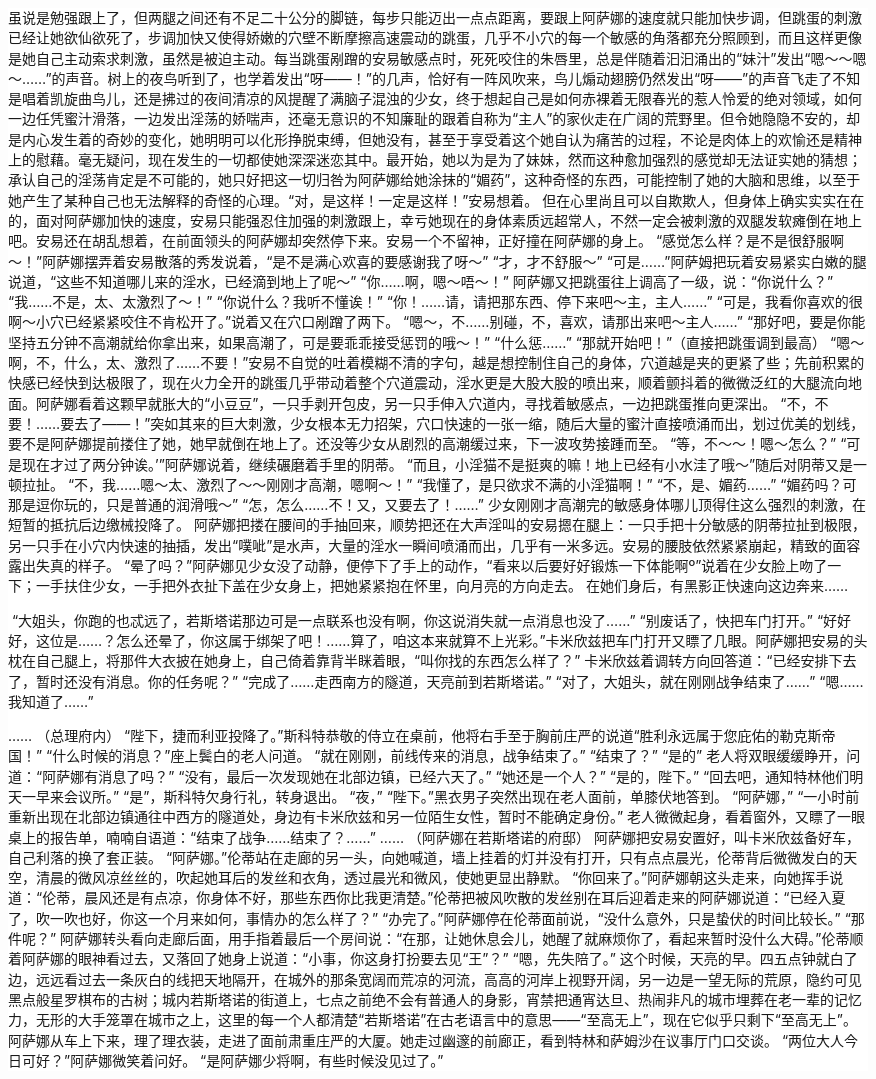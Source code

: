 虽说是勉强跟上了，但两腿之间还有不足二十公分的脚链，每步只能迈出一点点距离，要跟上阿萨娜的速度就只能加快步调，但跳蛋的刺激已经让她欲仙欲死了，步调加快又使得娇嫩的穴壁不断摩擦高速震动的跳蛋，几乎不小穴的每一个敏感的角落都充分照顾到，而且这样更像是她自己主动索求刺激，虽然是被迫主动。每当跳蛋剐蹭的安易敏感点时，死死咬住的朱唇里，总是伴随着汩汩涌出的“妹汁”发出“嗯～～嗯～……”的声音。树上的夜鸟听到了，也学着发出“呀——！”的几声，恰好有一阵风吹来，鸟儿煽动翅膀仍然发出“呀——”的声音飞走了不知是唱着凯旋曲鸟儿，还是拂过的夜间清凉的风提醒了满脑子混浊的少女，终于想起自己是如何赤裸着无限春光的惹人怜爱的绝对领域，如何一边任凭蜜汁滑落，一边发出淫荡的娇喘声，还毫无意识的不知廉耻的跟着自称为“主人”的家伙走在广阔的荒野里。但令她隐隐不安的，却是内心发生着的奇妙的变化，她明明可以化形挣脱束缚，但她没有，甚至于享受着这个她自认为痛苦的过程，不论是肉体上的欢愉还是精神上的慰藉。毫无疑问，现在发生的一切都使她深深迷恋其中。最开始，她以为是为了妹妹，然而这种愈加强烈的感觉却无法证实她的猜想；承认自己的淫荡肯定是不可能的，她只好把这一切归咎为阿萨娜给她涂抹的“媚药”，这种奇怪的东西，可能控制了她的大脑和思维，以至于她产生了某种自己也无法解释的奇怪的心理。“对，是这样！一定是这样！”安易想着。 但在心里尚且可以自欺欺人，但身体上确实实实在在的，面对阿萨娜加快的速度，安易只能强忍住加强的刺激跟上，幸亏她现在的身体素质远超常人，不然一定会被刺激的双腿发软瘫倒在地上吧。安易还在胡乱想着，在前面领头的阿萨娜却突然停下来。安易一个不留神，正好撞在阿萨娜的身上。 “感觉怎么样？是不是很舒服啊～！”阿萨娜摆弄着安易散落的秀发说着，“是不是满心欢喜的要感谢我了呀～” “才，才不舒服～” “可是……”阿萨姆把玩着安易紧实白嫩的腿说道，“这些不知道哪儿来的淫水，已经滴到地上了呢～” “你……啊，嗯～唔～！” 阿萨娜又把跳蛋往上调高了一级，说：“你说什么？” “我……不是，太、太激烈了～！” “你说什么？我听不懂诶！” “你！……请，请把那东西、停下来吧～主，主人……” “可是，我看你喜欢的很啊～小穴已经紧紧咬住不肯松开了。”说着又在穴口剐蹭了两下。 “嗯～，不……别碰，不，喜欢，请那出来吧～主人……” “那好吧，要是你能坚持五分钟不高潮就给你拿出来，如果高潮了，可是要乖乖接受惩罚的哦～！” “什么惩……” “那就开始吧！”（直接把跳蛋调到最高） “嗯～啊，不，什么，太、激烈了……不要！”安易不自觉的吐着模糊不清的字句，越是想控制住自己的身体，穴道越是夹的更紧了些；先前积累的快感已经快到达极限了，现在火力全开的跳蛋几乎带动着整个穴道震动，淫水更是大股大股的喷出来，顺着颤抖着的微微泛红的大腿流向地面。阿萨娜看着这颗早就胀大的“小豆豆”，一只手剥开包皮，另一只手伸入穴道内，寻找着敏感点，一边把跳蛋推向更深出。 “不，不要！……要去了——！”突如其来的巨大刺激，少女根本无力招架，穴口快速的一张一缩，随后大量的蜜汁直接喷涌而出，划过优美的划线，要不是阿萨娜提前搂住了她，她早就倒在地上了。还没等少女从剧烈的高潮缓过来，下一波攻势接踵而至。 “等，不～～！嗯～怎么？” “可是现在才过了两分钟诶。’”阿萨娜说着，继续碾磨着手里的阴蒂。 “而且，小淫猫不是挺爽的嘛！地上已经有小水洼了哦～”随后对阴蒂又是一顿拉扯。 “不，我……嗯～太、激烈了～～刚刚才高潮，嗯啊～！” “我懂了，是只欲求不满的小淫猫啊！” “不，是、媚药……” “媚药吗？可那是逗你玩的，只是普通的润滑哦～” “怎，怎么……不！又，又要去了！……” 少女刚刚才高潮完的敏感身体哪儿顶得住这么强烈的刺激，在短暂的抵抗后边缴械投降了。 阿萨娜把搂在腰间的手抽回来，顺势把还在大声淫叫的安易摁在腿上：一只手把十分敏感的阴蒂拉扯到极限，另一只手在小穴内快速的抽插，发出“噗呲”是水声，大量的淫水一瞬间喷涌而出，几乎有一米多远。安易的腰肢依然紧紧崩起，精致的面容露出失真的样子。 “晕了吗？”阿萨娜见少女没了动静，便停下了手上的动作，“看来以后要好好锻炼一下体能啊º”说着在少女脸上吻了一下；一手扶住少女，一手把外衣扯下盖在少女身上，把她紧紧抱在怀里，向月亮的方向走去。 在她们身后，有黑影正快速向这边奔来……

 “大姐头，你跑的也忒远了，若斯塔诺那边可是一点联系也没有啊，你这说消失就一点消息也没了……”
“别废话了，快把车门打开。”
“好好好，这位是……？怎么还晕了，你这属于绑架了吧！……算了，咱这本来就算不上光彩。”卡米欣兹把车门打开又瞟了几眼。阿萨娜把安易的头枕在自己腿上，将那件大衣披在她身上，自己倚着靠背半眯着眼，“叫你找的东西怎么样了？”
卡米欣兹着调转方向回答道：“已经安排下去了，暂时还没有消息。你的任务呢？”
“完成了……走西南方的隧道，天亮前到若斯塔诺。”
“对了，大姐头，就在刚刚战争结束了……”
“嗯……我知道了……”

……
（总理府内）
“陛下，捷而利亚投降了。”斯科特恭敬的侍立在桌前，他将右手至于胸前庄严的说道“胜利永远属于您庇佑的勒克斯帝国！”
“什么时候的消息？”座上鬓白的老人问道。
“就在刚刚，前线传来的消息，战争结束了。”
“结束了？”
“是的”
老人将双眼缓缓睁开，问道：“阿萨娜有消息了吗？”
“没有，最后一次发现她在北部边镇，已经六天了。”
“她还是一个人？”
“是的，陛下。”
“回去吧，通知特林他们明天一早来会议所。”
“是”，斯科特欠身行礼，转身退出。
“夜，”
“陛下。”黑衣男子突然出现在老人面前，单膝伏地答到。
“阿萨娜，”
“一小时前重新出现在北部边镇通往中西方的隧道处，身边有卡米欣兹和另一位陌生女性，暂时不能确定身份。”
老人微微起身，看着窗外，又瞟了一眼桌上的报告单，喃喃自语道：“结束了战争……结束了？……”
……
（阿萨娜在若斯塔诺的府邸）
阿萨娜把安易安置好，叫卡米欣兹备好车，自己利落的换了套正装。
“阿萨娜。”伦蒂站在走廊的另一头，向她喊道，墙上挂着的灯并没有打开，只有点点晨光，伦蒂背后微微发白的天空，清晨的微风凉丝丝的，吹起她耳后的发丝和衣角，透过晨光和微风，使她更显出静默。
“你回来了。”阿萨娜朝这头走来，向她挥手说道：“伦蒂，晨风还是有点凉，你身体不好，那些东西你比我更清楚。”伦蒂把被风吹散的发丝别在耳后迎着走来的阿萨娜说道：“已经入夏了，吹一吹也好，你这一个月来如何，事情办的怎么样了？”
“办完了。”阿萨娜停在伦蒂面前说，“没什么意外，只是蛰伏的时间比较长。”
“那件呢？”
阿萨娜转头看向走廊后面，用手指着最后一个房间说：“在那，让她休息会儿，她醒了就麻烦你了，看起来暂时没什么大碍。”伦蒂顺着阿萨娜的眼神看过去，又落回了她身上说道：“小事，你这身打扮要去见“王”？”
“嗯，先失陪了。”
这个时候，天亮的早。四五点钟就白了边，远远看过去一条灰白的线把天地隔开，在城外的那条宽阔而荒凉的河流，高高的河岸上视野开阔，另一边是一望无际的荒原，隐约可见黑点般星罗棋布的古树；城内若斯塔诺的街道上，七点之前绝不会有普通人的身影，宵禁把通宵达旦、热闹非凡的城市埋葬在老一辈的记忆力，无形的大手笼罩在城市之上，这里的每一个人都清楚“若斯塔诺”在古老语言中的意思——“至高无上”，现在它似乎只剩下“至高无上”。
阿萨娜从车上下来，理了理衣装，走进了面前肃重庄严的大厦。她走过幽邃的前廊正，看到特林和萨姆沙在议事厅门口交谈。
“两位大人今日可好？”阿萨娜微笑着问好。
“是阿萨娜少将啊，有些时候没见过了。”